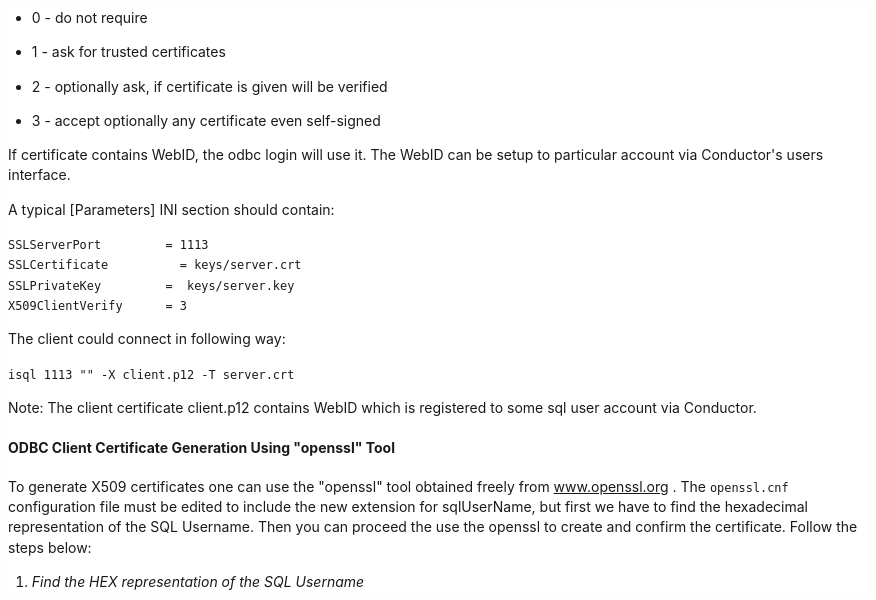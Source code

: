 - 0 - do not require

- 1 - ask for trusted certificates

- 2 - optionally ask, if certificate is given will be verified

- 3 - accept optionally any certificate even self-signed

</div>

If certificate contains WebID, the odbc login will use it. The WebID can
be setup to particular account via Conductor's users interface.

A typical \[Parameters\] INI section should contain:

``` programlisting
SSLServerPort         = 1113
SSLCertificate          = keys/server.crt
SSLPrivateKey         =  keys/server.key
X509ClientVerify      = 3
```

The client could connect in following way:

``` programlisting
isql 1113 "" -X client.p12 -T server.crt
```

Note: The client certificate client.p12 contains WebID which is
registered to some sql user account via Conductor.

</div>

<div id="secureodbccertgen" class="section">

<div class="titlepage">

<div>

<div>

#### ODBC Client Certificate Generation Using "openssl" Tool

</div>

</div>

</div>

To generate X509 certificates one can use the "openssl" tool obtained
freely from <a href="http://www.openssl.org/" class="ulink"
target="_top">www.openssl.org</a> . The `openssl.cnf` configuration file
must be edited to include the new extension for sqlUserName, but first
we have to find the hexadecimal representation of the SQL Username. Then
you can proceed the use the openssl to create and confirm the
certificate. Follow the steps below:

<div class="orderedlist">

1.  <span class="emphasis">*Find the HEX representation of the SQL
    Username*</span>
